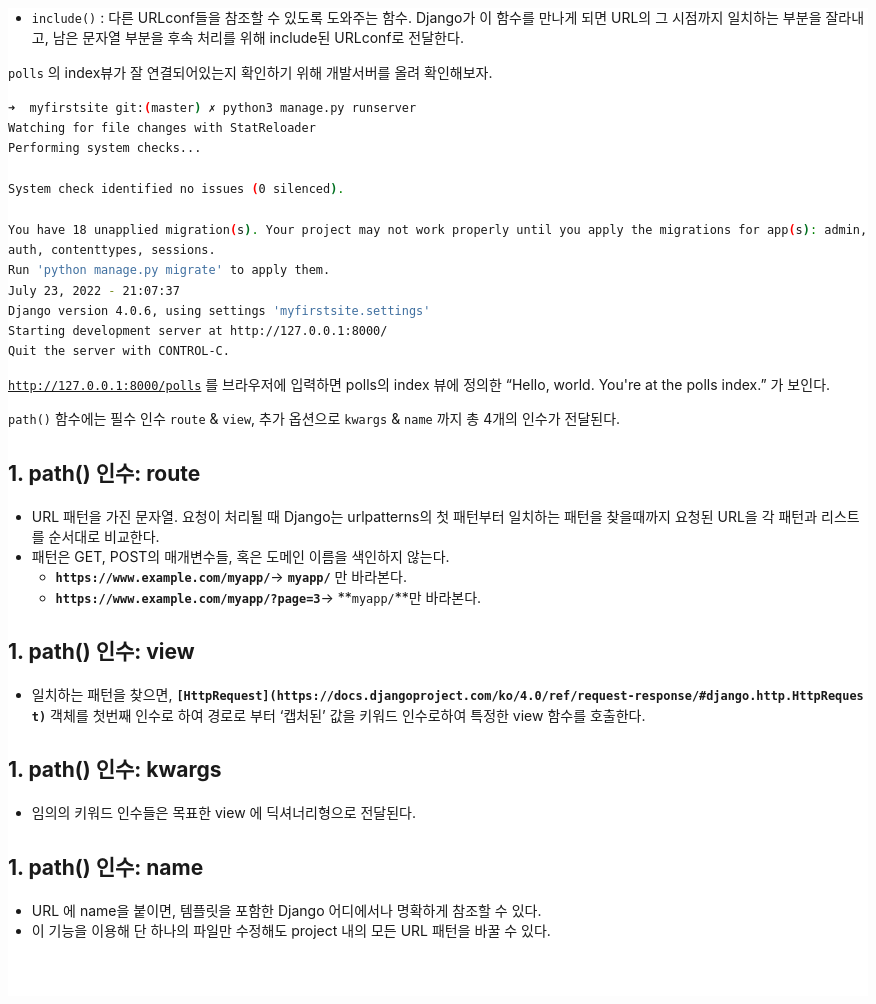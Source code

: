 - `include()` : 다른 URLconf들을 참조할 수 있도록 도와주는 함수. Django가 이 함수를 만나게 되면 URL의 그 시점까지 일치하는 부분을 잘라내고, 남은 문자열 부분을 후속 처리를 위해 include된 URLconf로 전달한다.

`polls` 의 index뷰가 잘 연결되어있는지 확인하기 위해 개발서버를 올려 확인해보자.

```bash
➜  myfirstsite git:(master) ✗ python3 manage.py runserver
Watching for file changes with StatReloader
Performing system checks...

System check identified no issues (0 silenced).

You have 18 unapplied migration(s). Your project may not work properly until you apply the migrations for app(s): admin, auth, contenttypes, sessions.
Run 'python manage.py migrate' to apply them.
July 23, 2022 - 21:07:37
Django version 4.0.6, using settings 'myfirstsite.settings'
Starting development server at http://127.0.0.1:8000/
Quit the server with CONTROL-C.
```

[`http://127.0.0.1:8000/polls`](http://127.0.0.1:8000/polls/) 를 브라우저에 입력하면 polls의 index 뷰에 정의한 “Hello, world. You're at the polls index.” 가 보인다.

`path()` 함수에는 필수 인수 `route` & `view`, 추가 옵션으로 `kwargs` & `name` 까지 총 4개의 인수가 전달된다.

## 1. path() 인수: route

- URL 패턴을 가진 문자열. 요청이 처리될 때 Django는 urlpatterns의 첫 패턴부터 일치하는 패턴을 찾을때까지 요청된 URL을 각 패턴과 리스트를 순서대로 비교한다.
- 패턴은 GET, POST의 매개변수들, 혹은 도메인 이름을 색인하지 않는다.
    - **`https://www.example.com/myapp/`**→ **`myapp/`** 만 바라본다.
    - **`https://www.example.com/myapp/?page=3`**→ **`myapp/`**만 바라본다.

## 1. path() 인수: view

- 일치하는 패턴을 찾으면, **`[HttpRequest](https://docs.djangoproject.com/ko/4.0/ref/request-response/#django.http.HttpRequest)`** 객체를 첫번째 인수로 하여 경로로 부터 ‘캡처된’ 값을 키워드 인수로하여 특정한 view 함수를 호출한다.

## 1. path() 인수: kwargs

- 임의의 키워드 인수들은 목표한 view 에 딕셔너리형으로 전달된다.

## 1. path() 인수: name

- URL 에 name을 붙이면, 템플릿을 포함한 Django 어디에서나 명확하게 참조할 수 있다.
- 이 기능을 이용해 단 하나의 파일만 수정해도 project 내의 모든 URL 패턴을 바꿀 수 있다.
    
<br/><br/>